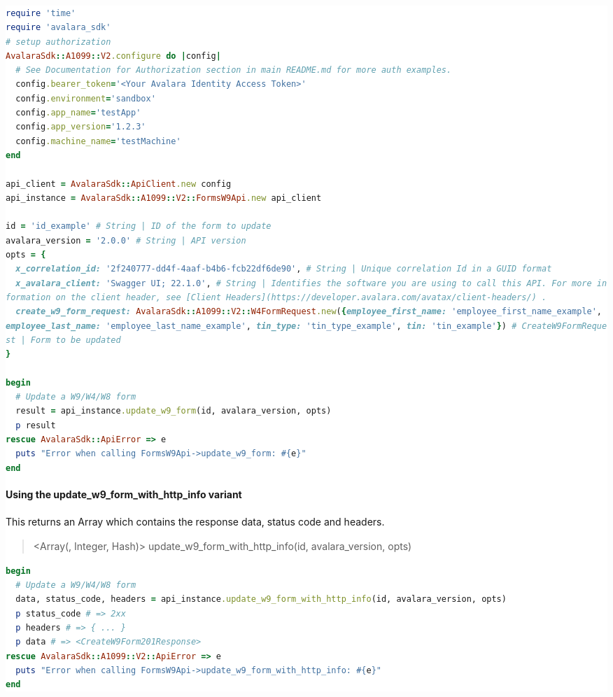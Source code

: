 ```ruby
require 'time'
require 'avalara_sdk'
# setup authorization
AvalaraSdk::A1099::V2.configure do |config|
  # See Documentation for Authorization section in main README.md for more auth examples.
  config.bearer_token='<Your Avalara Identity Access Token>'
  config.environment='sandbox'
  config.app_name='testApp'
  config.app_version='1.2.3'
  config.machine_name='testMachine'
end

api_client = AvalaraSdk::ApiClient.new config
api_instance = AvalaraSdk::A1099::V2::FormsW9Api.new api_client

id = 'id_example' # String | ID of the form to update
avalara_version = '2.0.0' # String | API version
opts = {
  x_correlation_id: '2f240777-dd4f-4aaf-b4b6-fcb22df6de90', # String | Unique correlation Id in a GUID format
  x_avalara_client: 'Swagger UI; 22.1.0', # String | Identifies the software you are using to call this API. For more information on the client header, see [Client Headers](https://developer.avalara.com/avatax/client-headers/) .
  create_w9_form_request: AvalaraSdk::A1099::V2::W4FormRequest.new({employee_first_name: 'employee_first_name_example', employee_last_name: 'employee_last_name_example', tin_type: 'tin_type_example', tin: 'tin_example'}) # CreateW9FormRequest | Form to be updated
}

begin
  # Update a W9/W4/W8 form
  result = api_instance.update_w9_form(id, avalara_version, opts)
  p result
rescue AvalaraSdk::ApiError => e
  puts "Error when calling FormsW9Api->update_w9_form: #{e}"
end
```

#### Using the update_w9_form_with_http_info variant

This returns an Array which contains the response data, status code and headers.

> <Array(<CreateW9Form201Response>, Integer, Hash)> update_w9_form_with_http_info(id, avalara_version, opts)

```ruby
begin
  # Update a W9/W4/W8 form
  data, status_code, headers = api_instance.update_w9_form_with_http_info(id, avalara_version, opts)
  p status_code # => 2xx
  p headers # => { ... }
  p data # => <CreateW9Form201Response>
rescue AvalaraSdk::A1099::V2::ApiError => e
  puts "Error when calling FormsW9Api->update_w9_form_with_http_info: #{e}"
end
```
